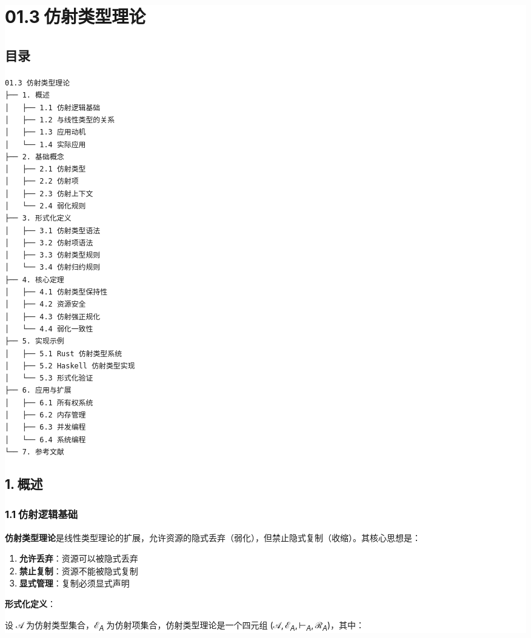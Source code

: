 # 01.3 仿射类型理论

## 目录

```markdown
01.3 仿射类型理论
├── 1. 概述
│   ├── 1.1 仿射逻辑基础
│   ├── 1.2 与线性类型的关系
│   ├── 1.3 应用动机
│   └── 1.4 实际应用
├── 2. 基础概念
│   ├── 2.1 仿射类型
│   ├── 2.2 仿射项
│   ├── 2.3 仿射上下文
│   └── 2.4 弱化规则
├── 3. 形式化定义
│   ├── 3.1 仿射类型语法
│   ├── 3.2 仿射项语法
│   ├── 3.3 仿射类型规则
│   └── 3.4 仿射归约规则
├── 4. 核心定理
│   ├── 4.1 仿射类型保持性
│   ├── 4.2 资源安全
│   ├── 4.3 仿射强正规化
│   └── 4.4 弱化一致性
├── 5. 实现示例
│   ├── 5.1 Rust 仿射类型系统
│   ├── 5.2 Haskell 仿射类型实现
│   └── 5.3 形式化验证
├── 6. 应用与扩展
│   ├── 6.1 所有权系统
│   ├── 6.2 内存管理
│   ├── 6.3 并发编程
│   └── 6.4 系统编程
└── 7. 参考文献
```

## 1. 概述

### 1.1 仿射逻辑基础

**仿射类型理论**是线性类型理论的扩展，允许资源的隐式丢弃（弱化），但禁止隐式复制（收缩）。其核心思想是：

1. **允许丢弃**：资源可以被隐式丢弃
2. **禁止复制**：资源不能被隐式复制
3. **显式管理**：复制必须显式声明

**形式化定义**：

设 $\mathcal{A}$ 为仿射类型集合，$\mathcal{E}_A$ 为仿射项集合，仿射类型理论是一个四元组 $(\mathcal{A}, \mathcal{E}_A, \vdash_A, \mathcal{R}_A)$，其中：
